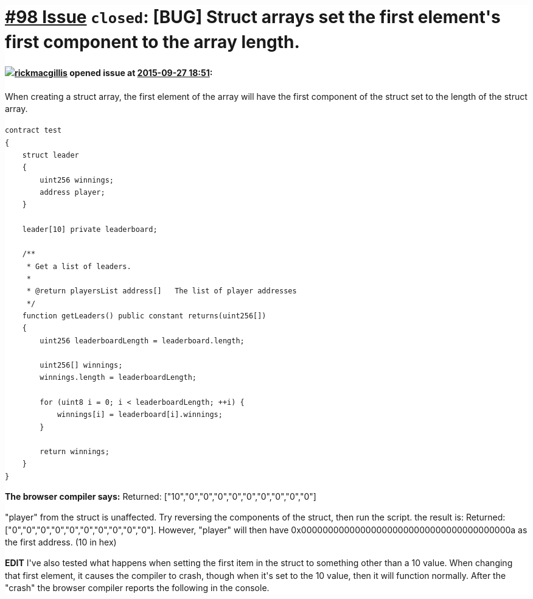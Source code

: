 # [\#98 Issue](https://github.com/ethereum/solidity/issues/98) `closed`: [BUG] Struct arrays set the first element's first component to the array length.

#### <img src="https://avatars.githubusercontent.com/u/8941225?u=eaab5fbc73f739aa983349ad820fc09b088ca11c&v=4" width="50">[rickmacgillis](https://github.com/rickmacgillis) opened issue at [2015-09-27 18:51](https://github.com/ethereum/solidity/issues/98):

When creating a struct array, the first element of the array will have the first component of the struct set to the length of the struct array.

```
contract test
{
    struct leader
    {
        uint256 winnings;
        address player;
    }

    leader[10] private leaderboard;

    /**
     * Get a list of leaders.
     * 
     * @return playersList address[]   The list of player addresses
     */
    function getLeaders() public constant returns(uint256[])
    {
        uint256 leaderboardLength = leaderboard.length;

        uint256[] winnings;
        winnings.length = leaderboardLength;

        for (uint8 i = 0; i < leaderboardLength; ++i) {
            winnings[i] = leaderboard[i].winnings;
        }

        return winnings;
    }
}
```

**The browser compiler says:** Returned: ["10","0","0","0","0","0","0","0","0","0"]

"player" from the struct is unaffected. Try reversing the components of the struct, then run the script. the result is: Returned: ["0","0","0","0","0","0","0","0","0","0"]. However, "player" will then have 0x000000000000000000000000000000000000000a as the first address. (10 in hex)

**EDIT**
I've also tested what happens when setting the first item in the struct to something other than a 10 value. When changing that first element, it causes the compiler to crash, though when it's set to the 10 value, then it will function normally. After the "crash" the browser compiler reports the following in the console.
